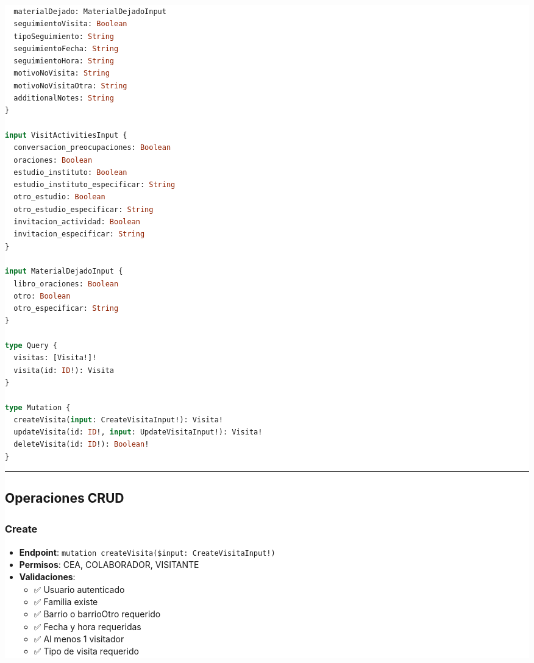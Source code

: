 ```graphql
  materialDejado: MaterialDejadoInput
  seguimientoVisita: Boolean
  tipoSeguimiento: String
  seguimientoFecha: String
  seguimientoHora: String
  motivoNoVisita: String
  motivoNoVisitaOtra: String
  additionalNotes: String
}

input VisitActivitiesInput {
  conversacion_preocupaciones: Boolean
  oraciones: Boolean
  estudio_instituto: Boolean
  estudio_instituto_especificar: String
  otro_estudio: Boolean
  otro_estudio_especificar: String
  invitacion_actividad: Boolean
  invitacion_especificar: String
}

input MaterialDejadoInput {
  libro_oraciones: Boolean
  otro: Boolean
  otro_especificar: String
}

type Query {
  visitas: [Visita!]!
  visita(id: ID!): Visita
}

type Mutation {
  createVisita(input: CreateVisitaInput!): Visita!
  updateVisita(id: ID!, input: UpdateVisitaInput!): Visita!
  deleteVisita(id: ID!): Boolean!
}
```

---

## Operaciones CRUD

### Create
- **Endpoint**: `mutation createVisita($input: CreateVisitaInput!)`
- **Permisos**: CEA, COLABORADOR, VISITANTE
- **Validaciones**:
  - ✅ Usuario autenticado
  - ✅ Familia existe
  - ✅ Barrio o barrioOtro requerido
  - ✅ Fecha y hora requeridas
  - ✅ Al menos 1 visitador
  - ✅ Tipo de visita requerido
